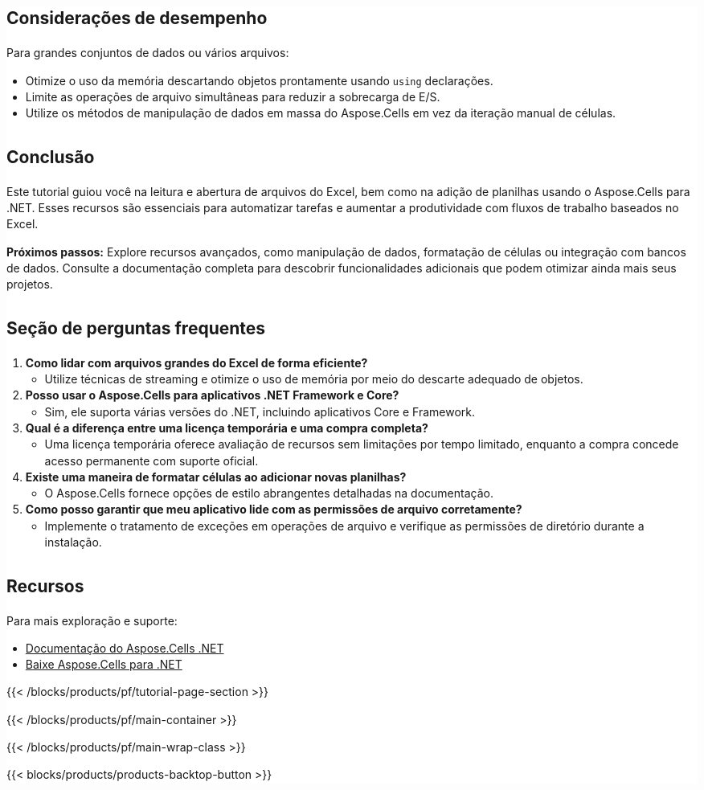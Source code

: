 ## Considerações de desempenho
Para grandes conjuntos de dados ou vários arquivos:
- Otimize o uso da memória descartando objetos prontamente usando `using` declarações.
- Limite as operações de arquivo simultâneas para reduzir a sobrecarga de E/S.
- Utilize os métodos de manipulação de dados em massa do Aspose.Cells em vez da iteração manual de células.

## Conclusão
Este tutorial guiou você na leitura e abertura de arquivos do Excel, bem como na adição de planilhas usando o Aspose.Cells para .NET. Esses recursos são essenciais para automatizar tarefas e aumentar a produtividade com fluxos de trabalho baseados no Excel.

**Próximos passos:**
Explore recursos avançados, como manipulação de dados, formatação de células ou integração com bancos de dados. Consulte a documentação completa para descobrir funcionalidades adicionais que podem otimizar ainda mais seus projetos.

## Seção de perguntas frequentes
1. **Como lidar com arquivos grandes do Excel de forma eficiente?**
   - Utilize técnicas de streaming e otimize o uso de memória por meio do descarte adequado de objetos.
2. **Posso usar o Aspose.Cells para aplicativos .NET Framework e Core?**
   - Sim, ele suporta várias versões do .NET, incluindo aplicativos Core e Framework.
3. **Qual é a diferença entre uma licença temporária e uma compra completa?**
   - Uma licença temporária oferece avaliação de recursos sem limitações por tempo limitado, enquanto a compra concede acesso permanente com suporte oficial.
4. **Existe uma maneira de formatar células ao adicionar novas planilhas?**
   - O Aspose.Cells fornece opções de estilo abrangentes detalhadas na documentação.
5. **Como posso garantir que meu aplicativo lide com as permissões de arquivo corretamente?**
   - Implemente o tratamento de exceções em operações de arquivo e verifique as permissões de diretório durante a instalação.

## Recursos
Para mais exploração e suporte:
- [Documentação do Aspose.Cells .NET](https://reference.aspose.com/cells/net/)
- [Baixe Aspose.Cells para .NET](https://releases.aspose.com/cells/net/)

{{< /blocks/products/pf/tutorial-page-section >}}

{{< /blocks/products/pf/main-container >}}

{{< /blocks/products/pf/main-wrap-class >}}

{{< blocks/products/products-backtop-button >}}